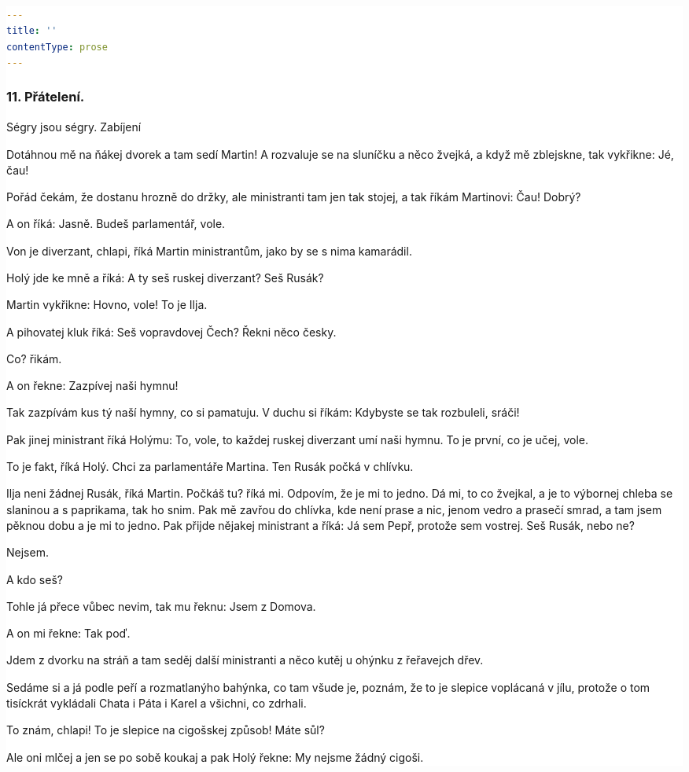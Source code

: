 ```yaml
---
title: ''
contentType: prose
---
```


### 11\. Přátelení.  
Ségry jsou ségry. Zabíjení

  

Dotáhnou mě na ňákej dvorek a tam sedí Martin! A rozvaluje se na sluníčku a něco žvejká, a když mě zblejskne, tak vykřikne: Jé, čau!

Pořád čekám, že dostanu hrozně do držky, ale ministranti tam jen tak stojej, a tak říkám Martinovi: Čau! Dobrý?

A on říká: Jasně. Budeš parlamentář, vole.

Von je diverzant, chlapi, říká Martin ministrantům, jako by se s nima kamarádil.

Holý jde ke mně a říká: A ty seš ruskej diverzant? Seš Rusák?

Martin vykřikne: Hovno, vole! To je Ilja.

A pihovatej kluk říká: Seš vopravdovej Čech? Řekni něco česky.

Co? řikám.

A on řekne: Zazpívej naši hymnu!

Tak zazpívám kus tý naší hymny, co si pamatuju. V duchu si říkám: Kdybyste se tak rozbuleli, sráči!

Pak jinej ministrant říká Holýmu: To, vole, to každej ruskej diverzant umí naši hymnu. To je první, co je učej, vole.

To je fakt, říká Holý. Chci za parlamentáře Martina. Ten Rusák počká v chlívku.

Ilja neni žádnej Rusák, říká Martin. Počkáš tu? říká mi. Odpovím, že je mi to jedno. Dá mi, to co žvejkal, a je to výbornej chleba se slaninou a s paprikama, tak ho snim. Pak mě zavřou do chlívka, kde není prase a nic, jenom vedro a prasečí smrad, a tam jsem pěknou dobu a je mi to jedno. Pak přijde nějakej ministrant a říká: Já sem Pepř, protože sem vostrej. Seš Rusák, nebo ne?

Nejsem.

A kdo seš?

Tohle já přece vůbec nevim, tak mu řeknu: Jsem z Domova.

A on mi řekne: Tak poď.

Jdem z dvorku na stráň a tam seděj další ministranti a něco kutěj u ohýnku z řeřavejch dřev.

Sedáme si a já podle peří a rozmatlanýho bahýnka, co tam všude je, poznám, že to je slepice voplácaná v jílu, protože o tom tisíckrát vykládali Chata i Páta i Karel a všichni, co zdrhali.

To znám, chlapi! To je slepice na cigošskej způsob! Máte sůl?

Ale oni mlčej a jen se po sobě koukaj a pak Holý řekne: My nejsme žádný cigoši.
